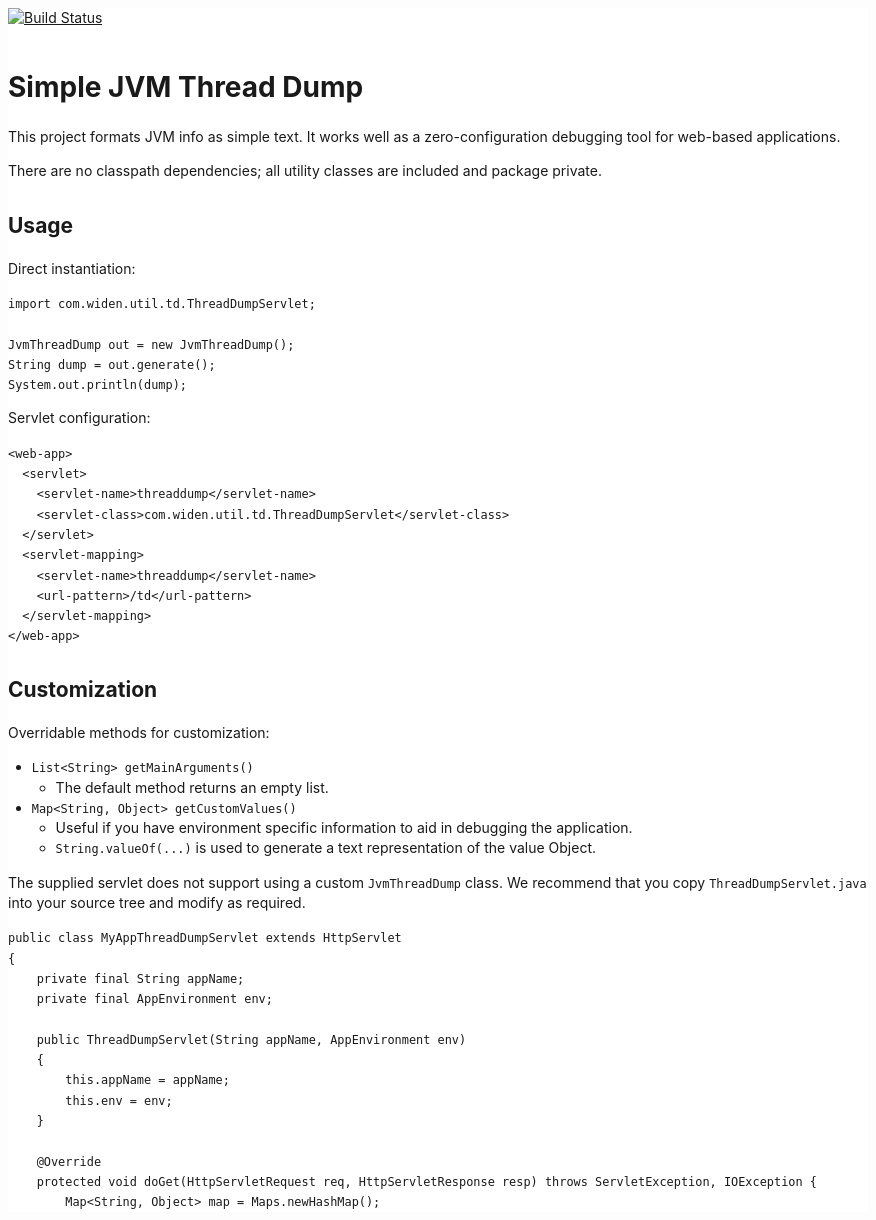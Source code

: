 [![Build Status](https://core.cloudbees.ais.acquia.io/devops-pipeline-4-jenkins/buildStatus/icon?job=BUCC-jvm-threaddump-PIPELINE%2Fmaster)](https://core.cloudbees.ais.acquia.io/devops-pipeline-4-jenkins/job/BUCC-jvm-threaddump-PIPELINE/job/master/)

# Simple JVM Thread Dump

This project formats JVM info as simple text. It works well as a zero-configuration debugging tool for web-based applications.

There are no classpath dependencies; all utility classes are included and package private.

## Usage

Direct instantiation:
```
import com.widen.util.td.ThreadDumpServlet;

JvmThreadDump out = new JvmThreadDump();
String dump = out.generate();
System.out.println(dump);
```

Servlet configuration:
```
<web-app>
  <servlet>
    <servlet-name>threaddump</servlet-name>
    <servlet-class>com.widen.util.td.ThreadDumpServlet</servlet-class>
  </servlet>
  <servlet-mapping>
    <servlet-name>threaddump</servlet-name>
    <url-pattern>/td</url-pattern>
  </servlet-mapping>
</web-app>
```

## Customization

Overridable methods for customization:

- `List<String> getMainArguments()`
  - The default method returns an empty list.
- `Map<String, Object> getCustomValues()`
  - Useful if you have environment specific information to aid in debugging the application.
  - `String.valueOf(...)` is used to generate a text representation of the value Object.


The supplied servlet does not support using a custom `JvmThreadDump` class. We recommend that you copy  `ThreadDumpServlet.java` into your source tree and modify as required.

```
public class MyAppThreadDumpServlet extends HttpServlet
{
    private final String appName;
    private final AppEnvironment env;

    public ThreadDumpServlet(String appName, AppEnvironment env)
    {
        this.appName = appName;
        this.env = env;
    }

    @Override
    protected void doGet(HttpServletRequest req, HttpServletResponse resp) throws ServletException, IOException {
        Map<String, Object> map = Maps.newHashMap();
```